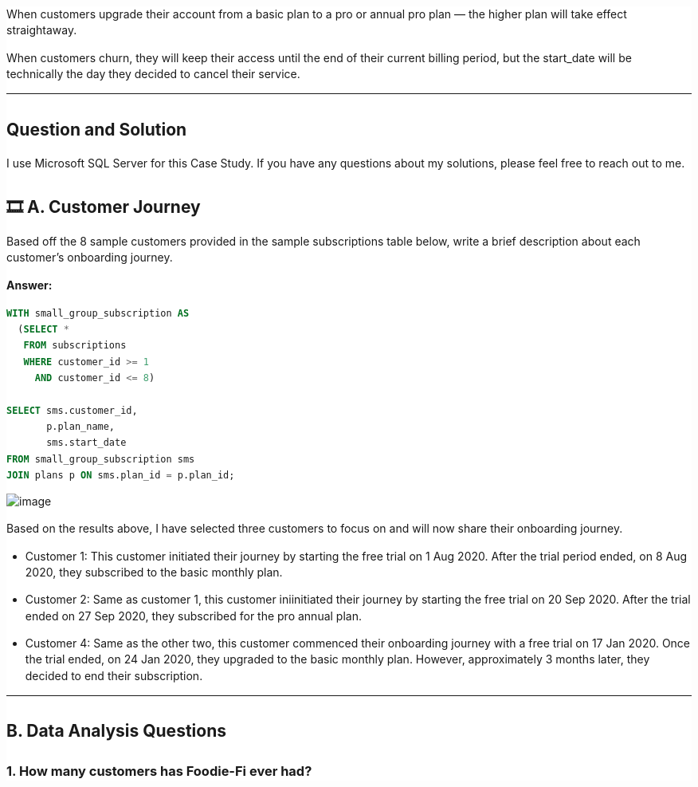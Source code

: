 When customers upgrade their account from a basic plan to a pro or annual pro plan — the higher plan will take effect straightaway.

When customers churn, they will keep their access until the end of their current billing period, but the start_date will be technically the day they decided to cancel their service.

***

## Question and Solution

I use Microsoft SQL Server for this Case Study. If you have any questions about my solutions, please feel free to reach out to me.

## 🎞️ A. Customer Journey

Based off the 8 sample customers provided in the sample subscriptions table below, write a brief description about each customer’s onboarding journey.

**Answer:**

```sql
WITH small_group_subscription AS
  (SELECT *
   FROM subscriptions
   WHERE customer_id >= 1
     AND customer_id <= 8)

SELECT sms.customer_id,
       p.plan_name,
       sms.start_date
FROM small_group_subscription sms
JOIN plans p ON sms.plan_id = p.plan_id;
```

<img width="300" alt="image" src="https://github.com/khuatbaonguyen123/Mentorship-Program/assets/124229814/6a60446c-5ec7-4536-9c10-2694ff7ca66d">

Based on the results above, I have selected three customers to focus on and will now share their onboarding journey.

- Customer 1: This customer initiated their journey by starting the free trial on 1 Aug 2020. After the trial period ended, on 8 Aug 2020, they subscribed to the basic monthly plan.

- Customer 2: Same as customer 1, this customer iniinitiated their journey by starting the free trial on 20 Sep 2020. After the trial ended on 27 Sep 2020, they subscribed for the pro annual plan.

- Customer 4: Same as the other two, this customer commenced their onboarding journey with a free trial on 17 Jan 2020. Once the trial ended, on 24 Jan 2020, they upgraded to the basic monthly plan. However, approximately 3 months later, they decided to end their subscription.

***

## B. Data Analysis Questions

### 1. How many customers has Foodie-Fi ever had?
